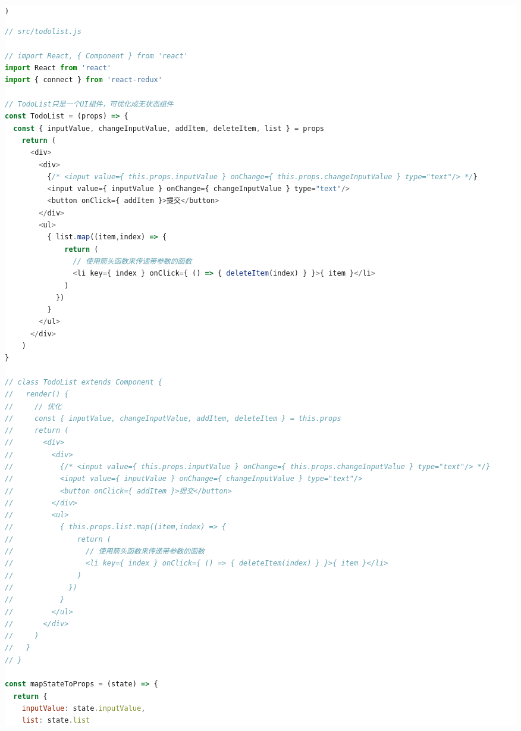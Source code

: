   ```js
)
```

```js
// src/todolist.js

// import React, { Component } from 'react'
import React from 'react'
import { connect } from 'react-redux'

// TodoList只是一个UI组件，可优化成无状态组件
const TodoList = (props) => {
  const { inputValue, changeInputValue, addItem, deleteItem, list } = props
    return (
      <div>
        <div>
          {/* <input value={ this.props.inputValue } onChange={ this.props.changeInputValue } type="text"/> */}
          <input value={ inputValue } onChange={ changeInputValue } type="text"/>
          <button onClick={ addItem }>提交</button>
        </div>
        <ul>
          { list.map((item,index) => {
              return (
                // 使用箭头函数来传递带参数的函数
                <li key={ index } onClick={ () => { deleteItem(index) } }>{ item }</li>
              )
            })
          }
        </ul>
      </div>
    )
}

// class TodoList extends Component {
//   render() {
//     // 优化
//     const { inputValue, changeInputValue, addItem, deleteItem } = this.props
//     return (
//       <div>
//         <div>
//           {/* <input value={ this.props.inputValue } onChange={ this.props.changeInputValue } type="text"/> */}
//           <input value={ inputValue } onChange={ changeInputValue } type="text"/>
//           <button onClick={ addItem }>提交</button>
//         </div>
//         <ul>
//           { this.props.list.map((item,index) => {
//               return (
//                 // 使用箭头函数来传递带参数的函数
//                 <li key={ index } onClick={ () => { deleteItem(index) } }>{ item }</li>
//               )
//             })
//           }
//         </ul>
//       </div>
//     )
//   }
// }

const mapStateToProps = (state) => {
  return {
    inputValue: state.inputValue,
    list: state.list
```